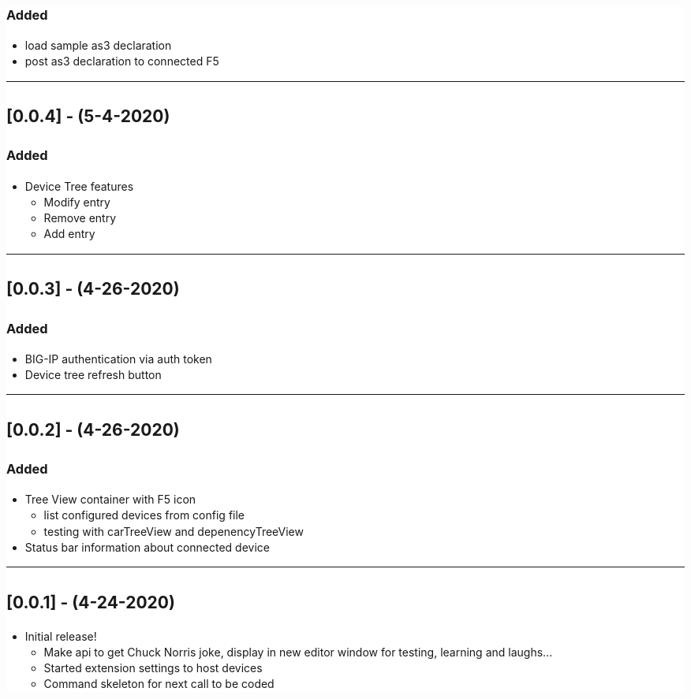 ### Added

- load sample as3 declaration
- post as3 declaration to connected F5

---

## [0.0.4] - (5-4-2020)

### Added

- Device Tree features
  - Modify entry
  - Remove entry
  - Add entry

---

## [0.0.3] - (4-26-2020)

### Added

- BIG-IP authentication via auth token
- Device tree refresh button

---

## [0.0.2] - (4-26-2020)

### Added

- Tree View container with F5 icon
  - list configured devices from config file
  - testing with carTreeView and depenencyTreeView
- Status bar information about connected device

---

## [0.0.1] - (4-24-2020)

- Initial release!
  - Make api to get Chuck Norris joke, display in new editor window for testing, learning and laughs...
  - Started extension settings to host devices
  - Command skeleton for next call to be coded
